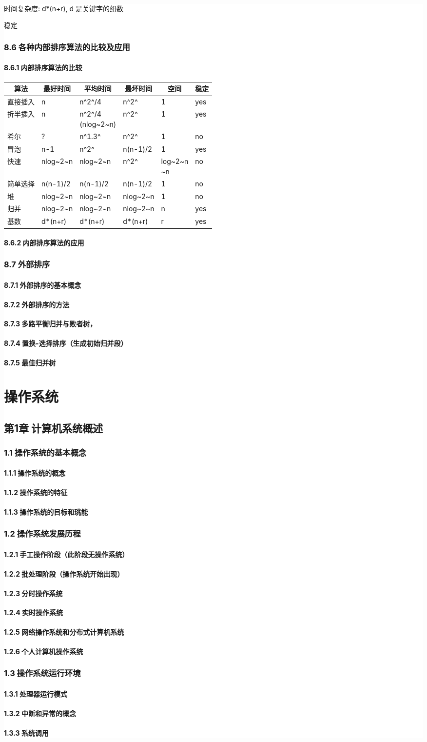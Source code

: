 时间复杂度: d*(n+r), d 是关键字的组数

稳定

### 8.6 各种内部排序算法的比较及应用 
#### 8.6.1 内部排序算法的比较 

| 算法     | 最好时间 | 平均时间               | 最坏时间 | 空间            | 稳定 |
| -------- | -------- | ---------------------- | -------- | --------------- | ---- |
| 直接插入 | n        | n^2^/4                 | n^2^     | 1               | yes  |
| 折半插入 | n        | n^2^/4<br />(nlog~2~n) | n^2^     | 1               | yes  |
| 希尔     | ?        | n^1.3^                 | n^2^     | 1               | no   |
| 冒泡     | n-1      | n^2^                   | n(n-1)/2 | 1               | yes  |
| 快速     | nlog~2~n | nlog~2~n               | n^2^     | log~2~n<br />~n | no   |
| 简单选择 | n(n-1)/2 | n(n-1)/2               | n(n-1)/2 | 1               | no   |
| 堆       | nlog~2~n | nlog~2~n               | nlog~2~n | 1               | no   |
| 归并     | nlog~2~n | nlog~2~n               | nlog~2~n | n               | yes  |
| 基数     | d*(n+r)  | d*(n+r)                | d*(n+r)  | r               | yes  |



#### 8.6.2 内部排序算法的应用 
### 8.7 外部排序 
#### 8.7.1 外部排序的基本概念 
#### 8.7.2 外部排序的方法 
#### 8.7.3 多路平衡归并与败者树， 
#### 8.7.4 置换-选择排序（生成初始归并段） 
#### 8.7.5 最佳归并树 
# 操作系统

## 第1章 计算机系统概述 
### 1.1 操作系统的基本概念
#### 1.1.1 操作系统的概念
#### 1.1.2 操作系统的特征
#### 1.1.3 操作系统的目标和珧能
### 1.2 操作系统发展历程
#### 1.2.1 手工操作阶段（此阶段无操作系统） 
#### 1.2.2 批处理阶段（操作系统开始出现） 
#### 1.2.3 分时操作系统
#### 1.2.4 实时操作系统
#### 1.2.5 网络操作系统和分布式计算机系统
#### 1.2.6 个人计算机操作系统
### 1.3 操作系统运行环境 
#### 1.3.1 处理器运行模式 
#### 1.3.2 中断和异常的概念 
#### 1.3.3 系统调用